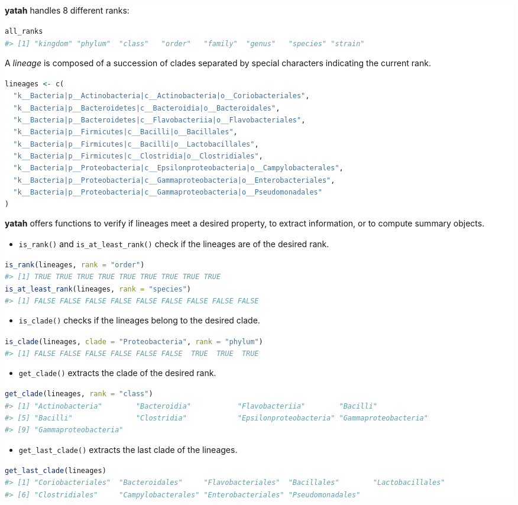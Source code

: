 **yatah** handles 8 different ranks:

``` r
all_ranks
#> [1] "kingdom" "phylum"  "class"   "order"   "family"  "genus"   "species" "strain"
```

A *lineage* is composed of a succession of clades separated by special
characters indicating the current rank.

``` r
lineages <- c(
  "k__Bacteria|p__Actinobacteria|c__Actinobacteria|o__Coriobacteriales",
  "k__Bacteria|p__Bacteroidetes|c__Bacteroidia|o__Bacteroidales",
  "k__Bacteria|p__Bacteroidetes|c__Flavobacteriia|o__Flavobacteriales",
  "k__Bacteria|p__Firmicutes|c__Bacilli|o__Bacillales",
  "k__Bacteria|p__Firmicutes|c__Bacilli|o__Lactobacillales",
  "k__Bacteria|p__Firmicutes|c__Clostridia|o__Clostridiales",
  "k__Bacteria|p__Proteobacteria|c__Epsilonproteobacteria|o__Campylobacterales",
  "k__Bacteria|p__Proteobacteria|c__Gammaproteobacteria|o__Enterobacteriales",
  "k__Bacteria|p__Proteobacteria|c__Gammaproteobacteria|o__Pseudomonadales"
)
```

**yatah** offers functions to verify if lineages meet a desired
property, to extract information, or to compute summary objects.

- `is_rank()` and `is_at_least_rank()` check if the lineages are of the
  desired rank.

``` r
is_rank(lineages, rank = "order")
#> [1] TRUE TRUE TRUE TRUE TRUE TRUE TRUE TRUE TRUE
is_at_least_rank(lineages, rank = "species")
#> [1] FALSE FALSE FALSE FALSE FALSE FALSE FALSE FALSE FALSE
```

- `is_clade()` checks if the lineages belong to the desired clade.

``` r
is_clade(lineages, clade = "Proteobacteria", rank = "phylum")
#> [1] FALSE FALSE FALSE FALSE FALSE FALSE  TRUE  TRUE  TRUE
```

- `get_clade()` extracts the clade of the desired rank.

``` r
get_clade(lineages, rank = "class")
#> [1] "Actinobacteria"        "Bacteroidia"           "Flavobacteriia"        "Bacilli"              
#> [5] "Bacilli"               "Clostridia"            "Epsilonproteobacteria" "Gammaproteobacteria"  
#> [9] "Gammaproteobacteria"
```

- `get_last_clade()` extracts the last clade of the lineages.

``` r
get_last_clade(lineages)
#> [1] "Coriobacteriales"  "Bacteroidales"     "Flavobacteriales"  "Bacillales"        "Lactobacillales"  
#> [6] "Clostridiales"     "Campylobacterales" "Enterobacteriales" "Pseudomonadales"
```
